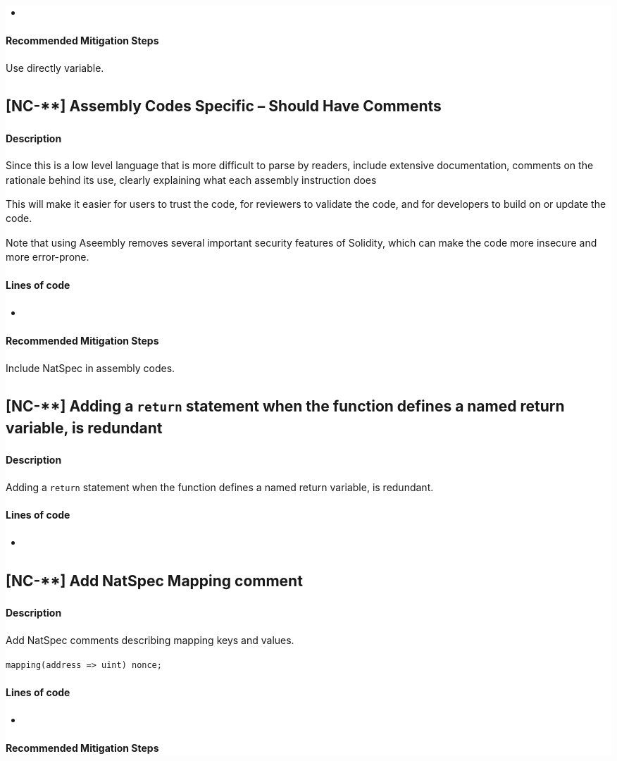 - []()

#### Recommended Mitigation Steps

Use directly variable.

## [NC-**] Assembly Codes Specific – Should Have Comments  

#### Description

Since this is a low level language that is more difficult to parse by readers, include extensive documentation, comments on the rationale behind its use, clearly explaining what each assembly instruction does

This will make it easier for users to trust the code, for reviewers to validate the code, and for developers to build on or update the code.

Note that using Aseembly removes several important security features of Solidity, which can make the code more insecure and more error-prone.

#### Lines of code 

- []()

#### Recommended Mitigation Steps

Include NatSpec in assembly codes.

## [NC-**] Adding a `return` statement when the function defines a named return variable, is redundant

#### Description

Adding a `return` statement when the function defines a named return variable, is redundant.

#### Lines of code 

- []()

## [NC-**] Add NatSpec Mapping comment  

#### Description

Add NatSpec comments describing mapping keys and values.

```solidity
mapping(address => uint) nonce; 
```

#### Lines of code 

- []()

#### Recommended Mitigation Steps
